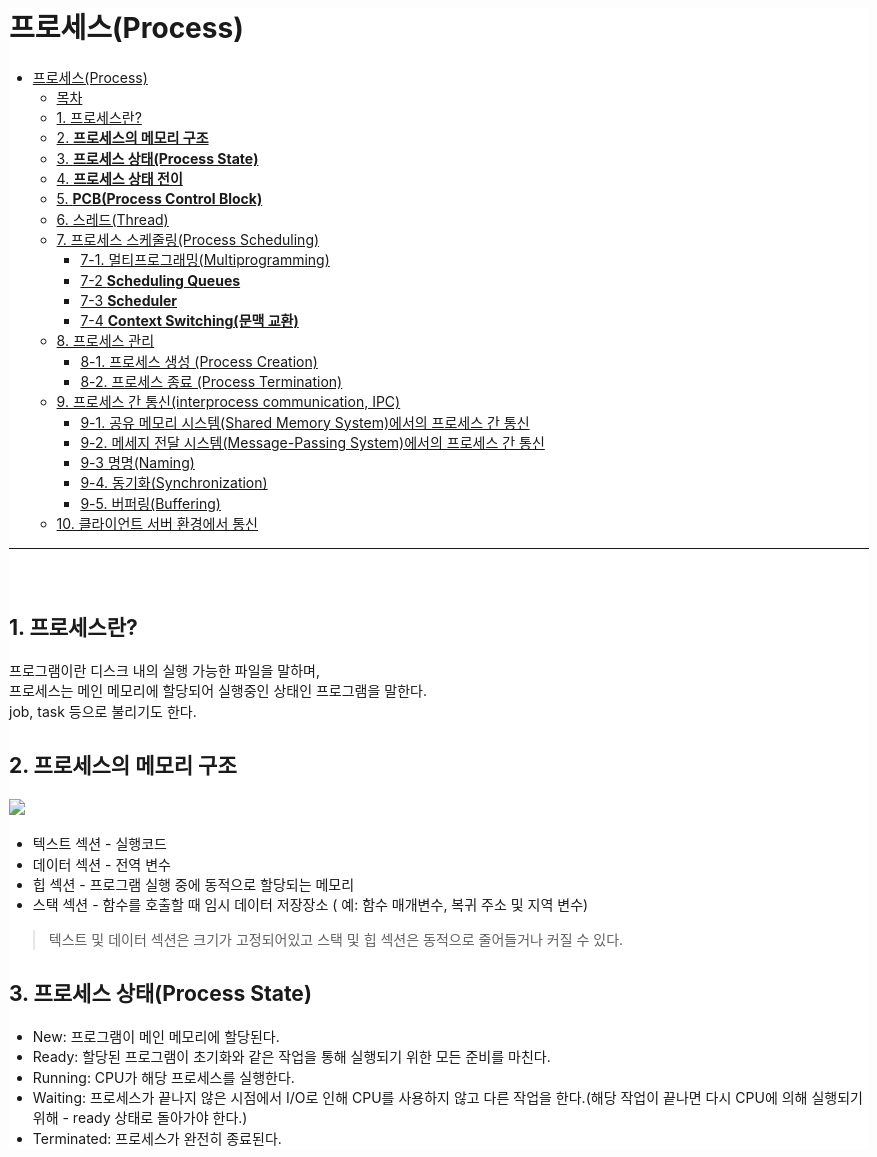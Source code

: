 # 프로세스(Process)

- [프로세스(Process)](#프로세스process)
  - [목차](#목차)
  - [1. 프로세스란?](#1-프로세스란)
  - [2. **프로세스의 메모리 구조**](#2-프로세스의-메모리-구조)
  - [3. **프로세스 상태(Process State)**](#3-프로세스-상태process-state)
  - [4. **프로세스 상태 전이**](#4-프로세스-상태-전이)
  - [5. **PCB(Process Control Block)**](#5-pcbprocess-control-block)
  - [6. 스레드(Thread)](#6-스레드thread)
  - [7. 프로세스 스케줄링(Process Scheduling)](#7-프로세스-스케줄링process-scheduling)
    - [7-1. 멀티프로그래밍(Multiprogramming)](#7-1-멀티프로그래밍multiprogramming)
    - [7-2 **Scheduling Queues**](#7-2-scheduling-queues)
    - [7-3 **Scheduler**](#7-3-scheduler)
    - [7-4 **Context Switching(문맥 교환)**](#7-4-context-switching문맥-교환)
  - [8. 프로세스 관리](#8-프로세스-관리)
    - [8-1. 프로세스 생성 (Process Creation)](#8-1-프로세스-생성-process-creation)
    - [8-2. 프로세스 종료 (Process Termination)](#8-2-프로세스-종료-process-termination)
  - [9. 프로세스 간 통신(interprocess communication, IPC)](#9-프로세스-간-통신interprocess-communication-ipc)
    - [9-1. 공유 메모리 시스템(Shared Memory System)에서의 프로세스 간 통신](#9-1-공유-메모리-시스템shared-memory-system에서의-프로세스-간-통신)
    - [9-2. 메세지 전달 시스템(Message-Passing System)에서의 프로세스 간 통신](#9-2-메세지-전달-시스템message-passing-system에서의-프로세스-간-통신)
    - [9-3 명명(Naming)](#9-3-명명naming)
    - [9-4. 동기화(Synchronization)](#9-4-동기화synchronization)
    - [9-5. 버퍼링(Buffering)](#9-5-버퍼링buffering)
  - [10. 클라이언트 서버 환경에서 통신](#10-클라이언트-서버-환경에서-통신)

<hr/>
<br/>

## 1. 프로세스란?
프로그램이란 디스크 내의 실행 가능한 파일을 말하며,   
프로세스는 메인 메모리에 할당되어 실행중인 상태인 프로그램을 말한다.   
job, task 등으로 불리기도 한다.

## 2. 프로세스의 메모리 구조

<img src = "https://img1.daumcdn.net/thumb/R1280x0/?scode=mtistory2&fname=https%3A%2F%2Fblog.kakaocdn.net%2Fdn%2FGz9O6%2FbtqN9MVeWem%2FgVjBvLL8W863qlEc2MC431%2Fimg.jpg" width="400px">

- 텍스트 섹션 - 실행코드
- 데이터 섹션 - 전역 변수
- 힙 섹션 - 프로그램 실행 중에 동적으로 할당되는 메모리
- 스택 섹션 - 함수를 호출할 때 임시 데이터 저장장소 ( 예: 함수 매개변수, 복귀 주소 및 지역 변수)

> 텍스트 및 데이터 섹션은 크기가 고정되어있고 스택 및 힙 섹션은 동적으로 줄어들거나 커질 수 있다.

## 3. 프로세스 상태(Process State)

- New: 프로그램이 메인 메모리에 할당된다.
- Ready: 할당된 프로그램이 초기화와 같은 작업을 통해 실행되기 위한 모든 준비를 마친다.
- Running: CPU가 해당 프로세스를 실행한다.
- Waiting: 프로세스가 끝나지 않은 시점에서 I/O로 인해 CPU를 사용하지 않고 다른 작업을 한다.(해당 작업이 끝나면 다시 CPU에 의해 실행되기 위해 - ready 상태로 돌아가야 한다.)
- Terminated: 프로세스가 완전히 종료된다.
